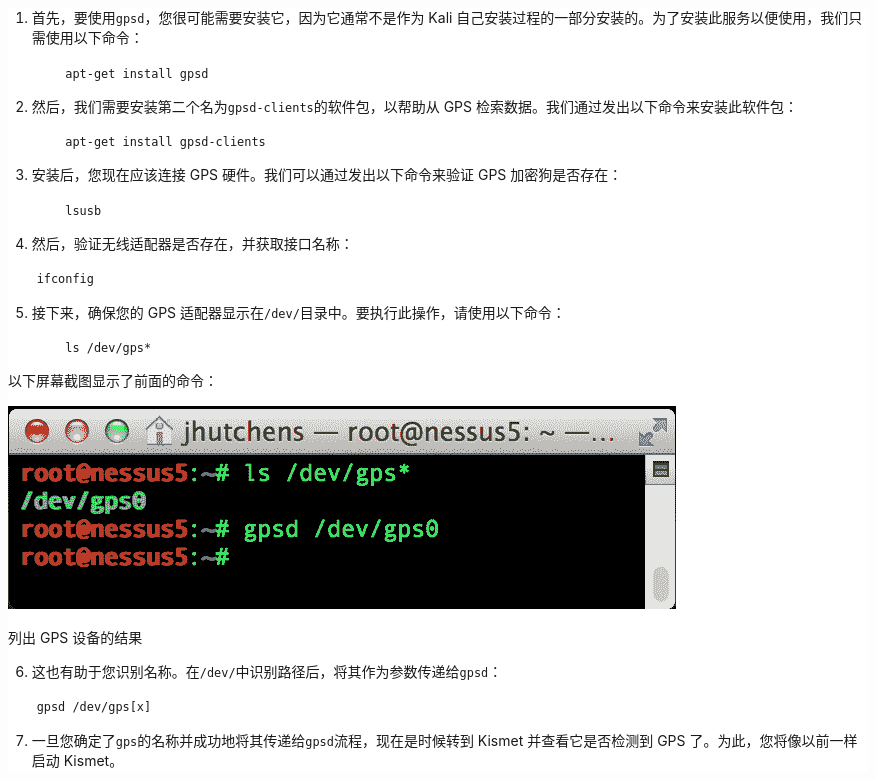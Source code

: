 1.  首先，要使用`gpsd`，您很可能需要安装它，因为它通常不是作为 Kali 自己安装过程的一部分安装的。为了安装此服务以便使用，我们只需使用以下命令：

```
        apt-get install gpsd

```

2.  然后，我们需要安装第二个名为`gpsd-clients`的软件包，以帮助从 GPS 检索数据。我们通过发出以下命令来安装此软件包：

```
        apt-get install gpsd-clients

```

3.  安装后，您现在应该连接 GPS 硬件。我们可以通过发出以下命令来验证 GPS 加密狗是否存在：

```
        lsusb

```

4.  然后，验证无线适配器是否存在，并获取接口名称：

```
    ifconfig

```

5.  接下来，确保您的 GPS 适配器显示在`/dev/`目录中。要执行此操作，请使用以下命令：

```
        ls /dev/gps*

```

以下屏幕截图显示了前面的命令：

![](img/0f834315-3d02-403b-971b-7d43eb55a754.png)

列出 GPS 设备的结果

6.  这也有助于您识别名称。在`/dev/`中识别路径后，将其作为参数传递给`gpsd`：

```
    gpsd /dev/gps[x]

```

7.  一旦您确定了`gps`的名称并成功地将其传递给`gpsd`流程，现在是时候转到 Kismet 并查看它是否检测到 GPS 了。为此，您将像以前一样启动 Kismet。
